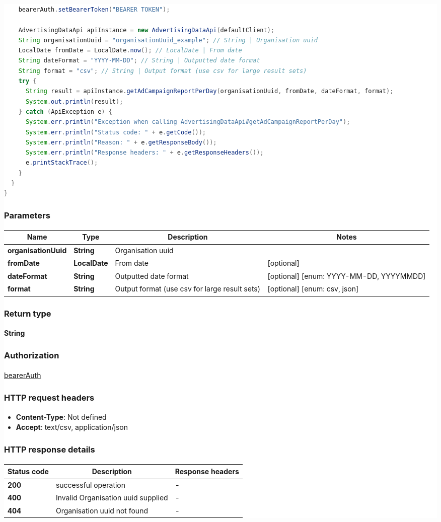 ```java
    bearerAuth.setBearerToken("BEARER TOKEN");

    AdvertisingDataApi apiInstance = new AdvertisingDataApi(defaultClient);
    String organisationUuid = "organisationUuid_example"; // String | Organisation uuid
    LocalDate fromDate = LocalDate.now(); // LocalDate | From date
    String dateFormat = "YYYY-MM-DD"; // String | Outputted date format
    String format = "csv"; // String | Output format (use csv for large result sets)
    try {
      String result = apiInstance.getAdCampaignReportPerDay(organisationUuid, fromDate, dateFormat, format);
      System.out.println(result);
    } catch (ApiException e) {
      System.err.println("Exception when calling AdvertisingDataApi#getAdCampaignReportPerDay");
      System.err.println("Status code: " + e.getCode());
      System.err.println("Reason: " + e.getResponseBody());
      System.err.println("Response headers: " + e.getResponseHeaders());
      e.printStackTrace();
    }
  }
}
```

### Parameters

Name | Type | Description  | Notes
------------- | ------------- | ------------- | -------------
 **organisationUuid** | **String**| Organisation uuid |
 **fromDate** | **LocalDate**| From date | [optional]
 **dateFormat** | **String**| Outputted date format | [optional] [enum: YYYY-MM-DD, YYYYMMDD]
 **format** | **String**| Output format (use csv for large result sets) | [optional] [enum: csv, json]

### Return type

**String**

### Authorization

[bearerAuth](../README.md#bearerAuth)

### HTTP request headers

 - **Content-Type**: Not defined
 - **Accept**: text/csv, application/json

### HTTP response details
| Status code | Description | Response headers |
|-------------|-------------|------------------|
**200** | successful operation |  -  |
**400** | Invalid Organisation uuid supplied |  -  |
**404** | Organisation uuid not found |  -  |
